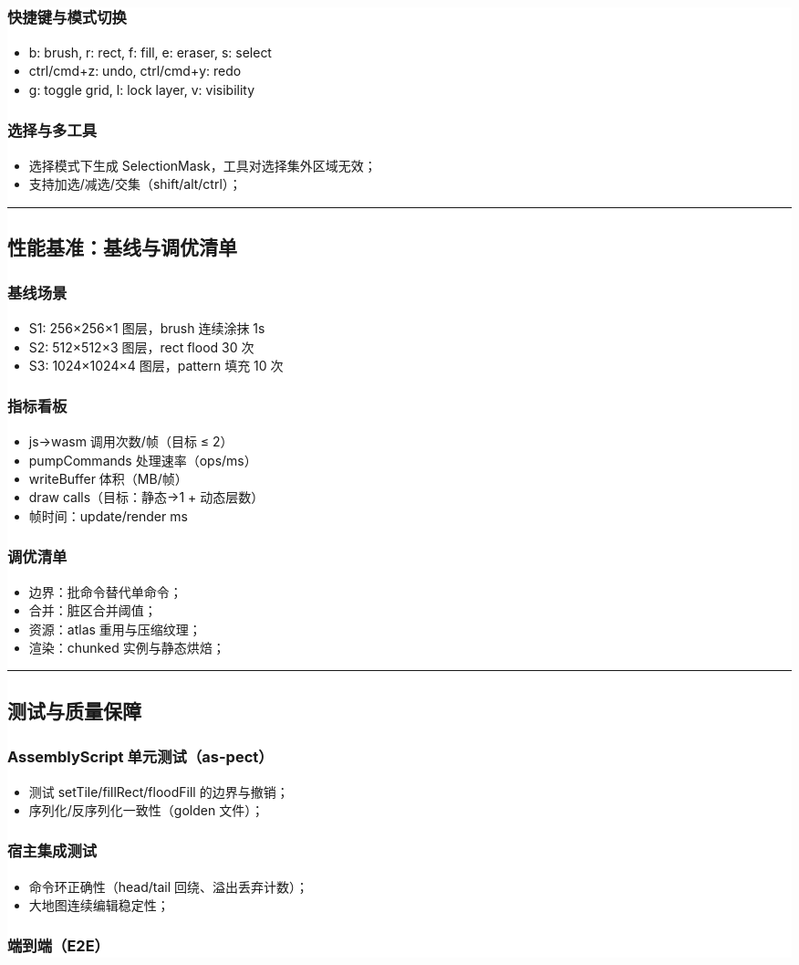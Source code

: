 ### 快捷键与模式切换

- b: brush, r: rect, f: fill, e: eraser, s: select
- ctrl/cmd+z: undo, ctrl/cmd+y: redo
- g: toggle grid, l: lock layer, v: visibility

### 选择与多工具

- 选择模式下生成 SelectionMask，工具对选择集外区域无效；
- 支持加选/减选/交集（shift/alt/ctrl）；

---

## 性能基准：基线与调优清单

### 基线场景

- S1: 256×256×1 图层，brush 连续涂抹 1s
- S2: 512×512×3 图层，rect flood 30 次
- S3: 1024×1024×4 图层，pattern 填充 10 次

### 指标看板

- js→wasm 调用次数/帧（目标 ≤ 2）
- pumpCommands 处理速率（ops/ms）
- writeBuffer 体积（MB/帧）
- draw calls（目标：静态→1 + 动态层数）
- 帧时间：update/render ms

### 调优清单

- 边界：批命令替代单命令；
- 合并：脏区合并阈值；
- 资源：atlas 重用与压缩纹理；
- 渲染：chunked 实例与静态烘焙；

---

## 测试与质量保障

### AssemblyScript 单元测试（as-pect）

- 测试 setTile/fillRect/floodFill 的边界与撤销；
- 序列化/反序列化一致性（golden 文件）；

### 宿主集成测试

- 命令环正确性（head/tail 回绕、溢出丢弃计数）；
- 大地图连续编辑稳定性；

### 端到端（E2E）
